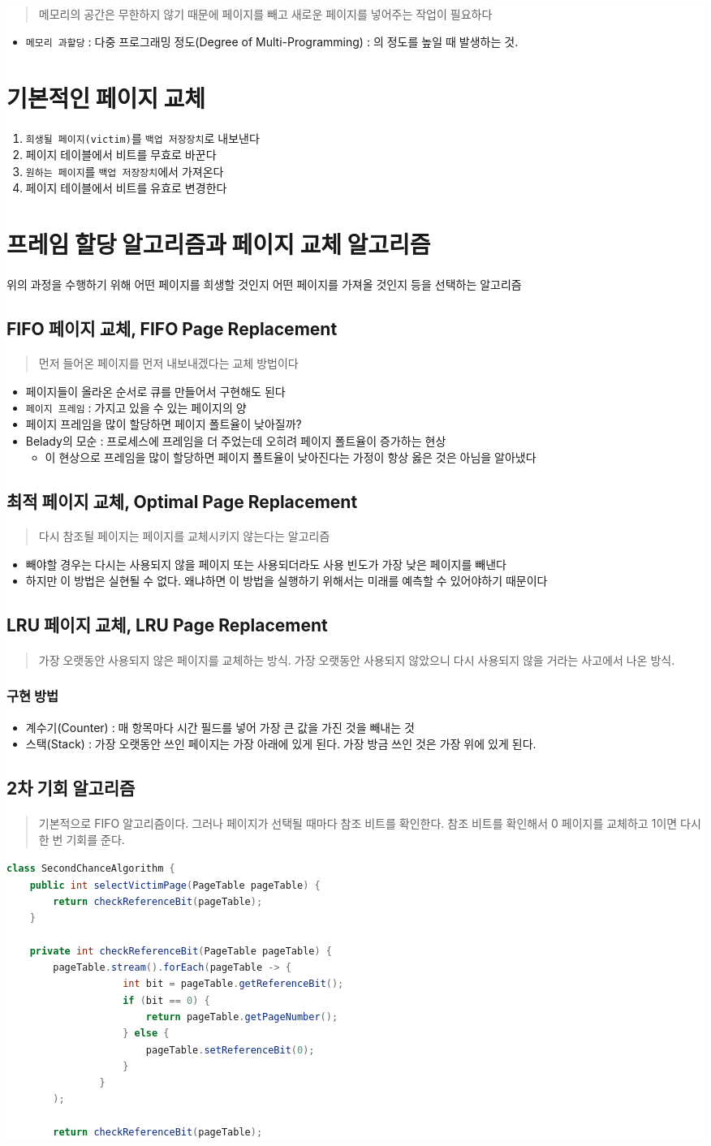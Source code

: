 > 메모리의 공간은 무한하지 않기 때문에 페이지를 빼고 새로운 페이지를 넣어주는 작업이 필요하다

* `메모리 과할당` : 다중 프로그래밍 정도(Degree of Multi-Programming) : 의 정도를 높일 때 발생하는 것.

# 기본적인 페이지 교체

1. `희생될 페이지(victim)`를 `백업 저장장치`로 내보낸다
2. 페이지 테이블에서 비트를 무효로 바꾼다
3. `원하는 페이지`를 `백업 저장장치`에서 가져온다
4. 페이지 테이블에서 비트를 유효로 변경한다

# 프레임 할당 알고리즘과 페이지 교체 알고리즘

위의 과정을 수행하기 위해 어떤 페이지를 희생할 것인지 어떤 페이지를 가져올 것인지 등을 선택하는 알고리즘

## FIFO 페이지 교체, FIFO Page Replacement

> 먼저 들어온 페이지를 먼저 내보내겠다는 교체 방법이다

* 페이지들이 올라온 순서로 큐를 만들어서 구현해도 된다
* `페이지 프레임` : 가지고 있을 수 있는 페이지의 양
* 페이지 프레임을 많이 할당하면 페이지 폴트율이 낮아질까?
* Belady의 모순 : 프로세스에 프레임을 더 주었는데 오히려 페이지 폴트율이 증가하는 현상
    * 이 현상으로 프레임을 많이 할당하면 페이지 폴트율이 낮아진다는 가정이 항상 옳은 것은 아님을 알아냈다

## 최적 페이지 교체, Optimal Page Replacement

> 다시 참조될 페이지는 페이지를 교체시키지 않는다는 알고리즘

* 빼야할 경우는 다시는 사용되지 않을 페이지 또는 사용되더라도 사용 빈도가 가장 낮은 페이지를 빼낸다
* 하지만 이 방법은 실현될 수 없다. 왜냐하면 이 방법을 실행하기 위해서는 미래를 예측할 수 있어야하기 때문이다

## LRU 페이지 교체, LRU Page Replacement

> 가장 오랫동안 사용되지 않은 페이지를 교체하는 방식.
> 가장 오랫동안 사용되지 않았으니 다시 사용되지 않을 거라는 사고에서 나온 방식.

### 구현 방법

* 계수기(Counter) : 매 항목마다 시간 필드를 넣어 가장 큰 값을 가진 것을 빼내는 것
* 스택(Stack) : 가장 오랫동안 쓰인 페이지는 가장 아래에 있게 된다. 가장 방금 쓰인 것은 가장 위에 있게 된다.

## 2차 기회 알고리즘

> 기본적으로 FIFO 알고리즘이다. 그러나 페이지가 선택될 때마다 참조 비트를 확인한다. 참조 비트를 확인해서 0 페이지를 교체하고 1이면 다시 한 번 기회를 준다.

```java
class SecondChanceAlgorithm {
    public int selectVictimPage(PageTable pageTable) {
        return checkReferenceBit(pageTable);
    }

    private int checkReferenceBit(PageTable pageTable) {
        pageTable.stream().forEach(pageTable -> {
                    int bit = pageTable.getReferenceBit();
                    if (bit == 0) {
                        return pageTable.getPageNumber();
                    } else {
                        pageTable.setReferenceBit(0);
                    }
                }
        );
        
        return checkReferenceBit(pageTable);
```